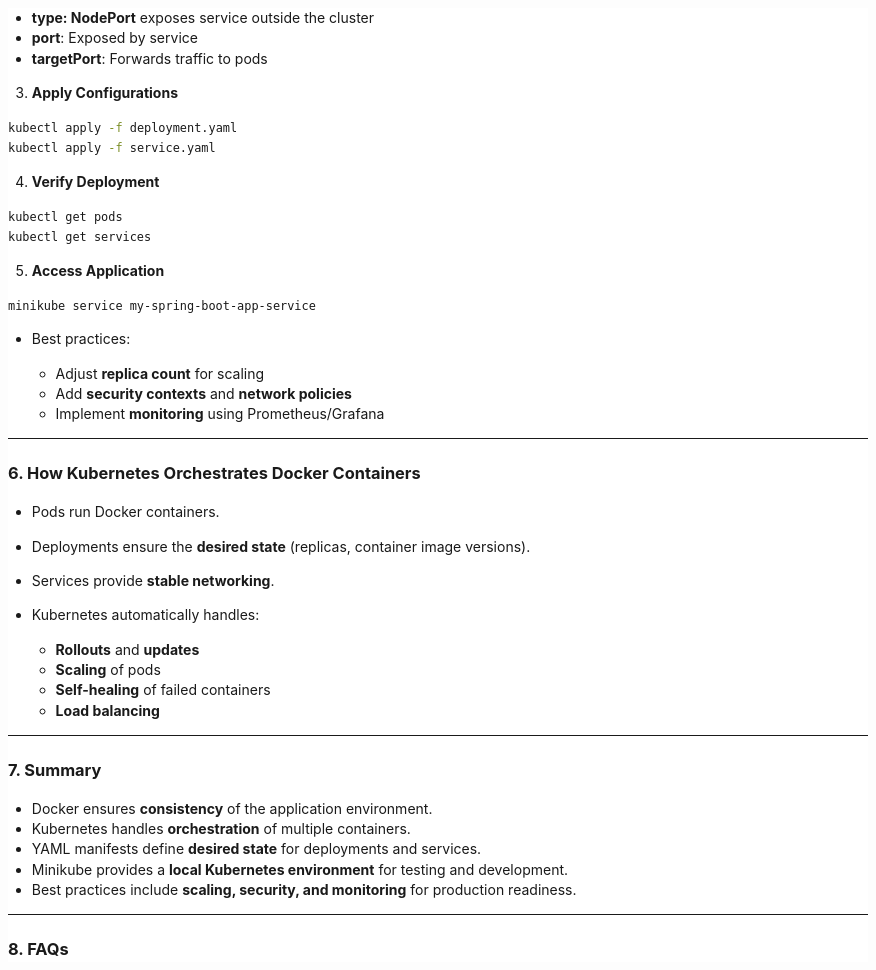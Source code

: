 * **type: NodePort** exposes service outside the cluster
* **port**: Exposed by service
* **targetPort**: Forwards traffic to pods

3. **Apply Configurations**

```bash
kubectl apply -f deployment.yaml
kubectl apply -f service.yaml
```

4. **Verify Deployment**

```bash
kubectl get pods
kubectl get services
```

5. **Access Application**

```bash
minikube service my-spring-boot-app-service
```

* Best practices:

  * Adjust **replica count** for scaling
  * Add **security contexts** and **network policies**
  * Implement **monitoring** using Prometheus/Grafana

---

### **6. How Kubernetes Orchestrates Docker Containers**

* Pods run Docker containers.
* Deployments ensure the **desired state** (replicas, container image versions).
* Services provide **stable networking**.
* Kubernetes automatically handles:

  * **Rollouts** and **updates**
  * **Scaling** of pods
  * **Self-healing** of failed containers
  * **Load balancing**

---

### **7. Summary**

* Docker ensures **consistency** of the application environment.
* Kubernetes handles **orchestration** of multiple containers.
* YAML manifests define **desired state** for deployments and services.
* Minikube provides a **local Kubernetes environment** for testing and development.
* Best practices include **scaling, security, and monitoring** for production readiness.

---

### **8. FAQs**
